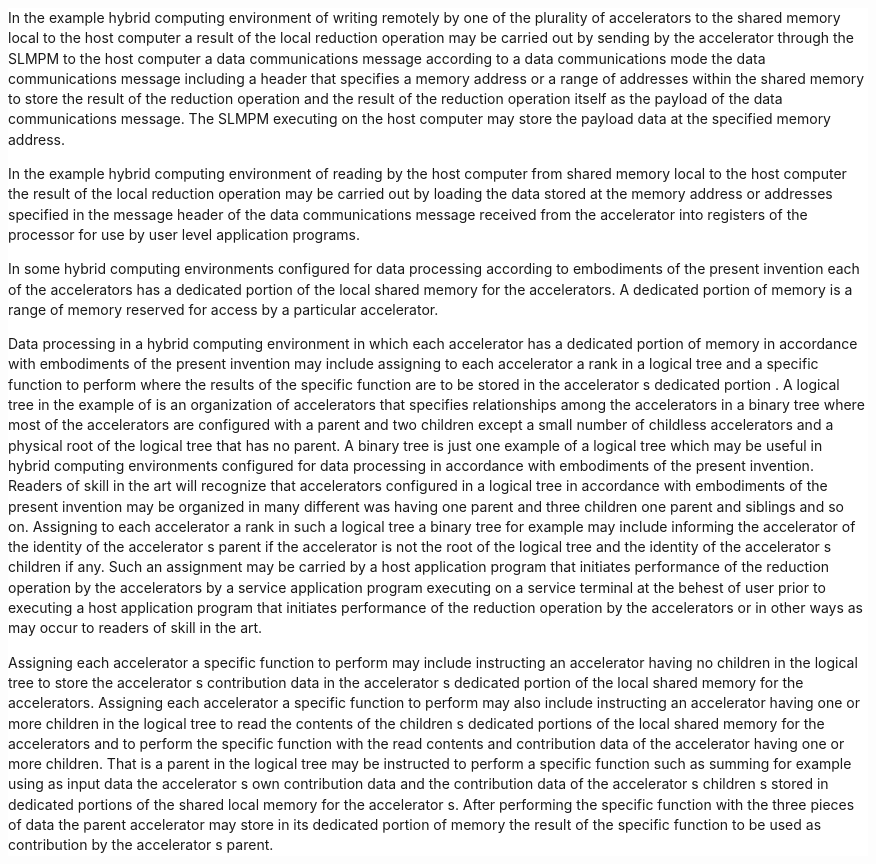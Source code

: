 In the example hybrid computing environment of writing remotely by one of the plurality of accelerators to the shared memory local to the host computer a result of the local reduction operation may be carried out by sending by the accelerator through the SLMPM to the host computer a data communications message according to a data communications mode the data communications message including a header that specifies a memory address or a range of addresses within the shared memory to store the result of the reduction operation and the result of the reduction operation itself as the payload of the data communications message. The SLMPM executing on the host computer may store the payload data at the specified memory address.

In the example hybrid computing environment of reading by the host computer from shared memory local to the host computer the result of the local reduction operation may be carried out by loading the data stored at the memory address or addresses specified in the message header of the data communications message received from the accelerator into registers of the processor for use by user level application programs.

In some hybrid computing environments configured for data processing according to embodiments of the present invention each of the accelerators has a dedicated portion of the local shared memory for the accelerators. A dedicated portion of memory is a range of memory reserved for access by a particular accelerator.

Data processing in a hybrid computing environment in which each accelerator has a dedicated portion of memory in accordance with embodiments of the present invention may include assigning to each accelerator a rank in a logical tree and a specific function to perform where the results of the specific function are to be stored in the accelerator s dedicated portion . A logical tree in the example of is an organization of accelerators that specifies relationships among the accelerators in a binary tree where most of the accelerators are configured with a parent and two children except a small number of childless accelerators and a physical root of the logical tree that has no parent. A binary tree is just one example of a logical tree which may be useful in hybrid computing environments configured for data processing in accordance with embodiments of the present invention. Readers of skill in the art will recognize that accelerators configured in a logical tree in accordance with embodiments of the present invention may be organized in many different was having one parent and three children one parent and siblings and so on. Assigning to each accelerator a rank in such a logical tree a binary tree for example may include informing the accelerator of the identity of the accelerator s parent if the accelerator is not the root of the logical tree and the identity of the accelerator s children if any. Such an assignment may be carried by a host application program that initiates performance of the reduction operation by the accelerators by a service application program executing on a service terminal at the behest of user prior to executing a host application program that initiates performance of the reduction operation by the accelerators or in other ways as may occur to readers of skill in the art.

Assigning each accelerator a specific function to perform may include instructing an accelerator having no children in the logical tree to store the accelerator s contribution data in the accelerator s dedicated portion of the local shared memory for the accelerators. Assigning each accelerator a specific function to perform may also include instructing an accelerator having one or more children in the logical tree to read the contents of the children s dedicated portions of the local shared memory for the accelerators and to perform the specific function with the read contents and contribution data of the accelerator having one or more children. That is a parent in the logical tree may be instructed to perform a specific function such as summing for example using as input data the accelerator s own contribution data and the contribution data of the accelerator s children s stored in dedicated portions of the shared local memory for the accelerator s. After performing the specific function with the three pieces of data the parent accelerator may store in its dedicated portion of memory the result of the specific function to be used as contribution by the accelerator s parent.
